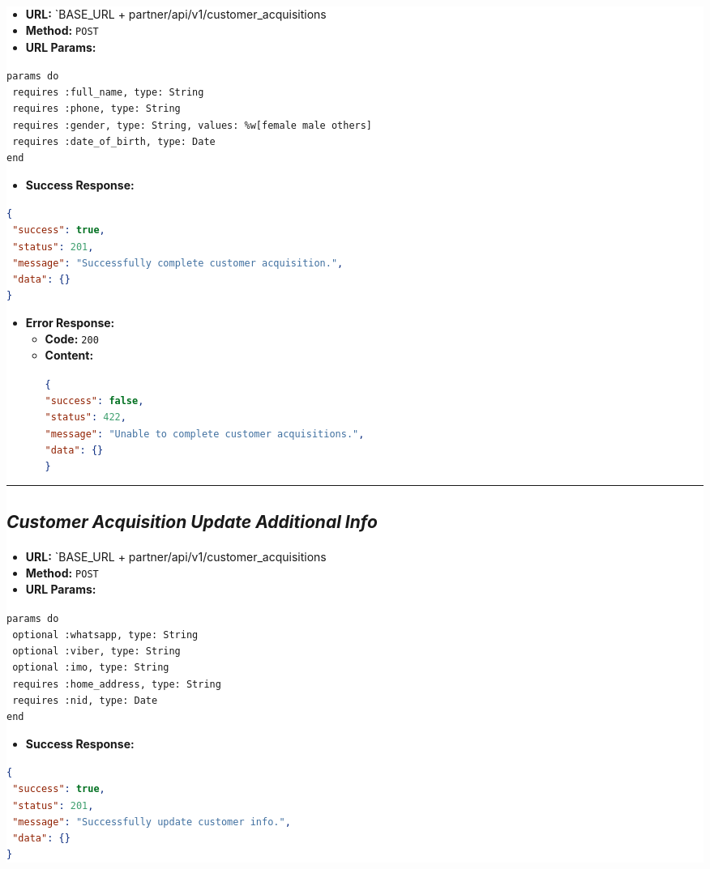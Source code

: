 * **URL:** `BASE_URL + partner/api/v1/customer_acquisitions
* **Method:** `POST`
* **URL Params:**
 ```
params do
  requires :full_name, type: String
  requires :phone, type: String
  requires :gender, type: String, values: %w[female male others]
  requires :date_of_birth, type: Date
end
```

* **Success Response:**

 ```json
{
  "success": true,
  "status": 201,
  "message": "Successfully complete customer acquisition.",
  "data": {}
}
```

* **Error Response:**
    * **Code:** `200`
    * **Content:**
      ```json
      {
      "success": false,
      "status": 422,
      "message": "Unable to complete customer acquisitions.",
      "data": {}
      }
      ```
----


## ***Customer Acquisition Update Additional Info***

* **URL:** `BASE_URL + partner/api/v1/customer_acquisitions
* **Method:** `POST`
* **URL Params:**
 ```
params do
  optional :whatsapp, type: String
  optional :viber, type: String
  optional :imo, type: String
  requires :home_address, type: String
  requires :nid, type: Date
end
```

* **Success Response:**

 ```json
{
  "success": true,
  "status": 201,
  "message": "Successfully update customer info.",
  "data": {}
}
```
